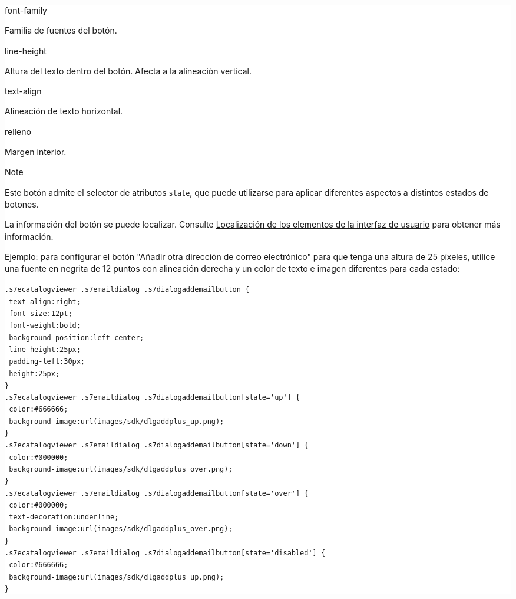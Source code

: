    <td colname="col1"> <p> <span class="codeph"> font-family  </span> </p> </td> 
   <td colname="col2"> <p>Familia de fuentes del botón. </p> </td> 
  </tr> 
  <tr> 
   <td colname="col1"> <p> <span class="codeph"> line-height  </span> </p> </td> 
   <td colname="col2"> <p>Altura del texto dentro del botón. Afecta a la alineación vertical. </p> </td> 
  </tr> 
  <tr> 
   <td colname="col1"> <p> <span class="codeph"> text-align  </span> </p> </td> 
   <td colname="col2"> <p>Alineación de texto horizontal. </p> </td> 
  </tr> 
  <tr> 
   <td colname="col1"> <p> <span class="codeph"> relleno </span> </p> </td> 
   <td colname="col2"> <p>Margen interior. </p> </td> 
  </tr> 
 </tbody> 
</table>

>[!NOTE]
>
>Este botón admite el selector de atributos `state`, que puede utilizarse para aplicar diferentes aspectos a distintos estados de botones.

La información del botón se puede localizar. Consulte [Localización de los elementos de la interfaz de usuario](../../../c-html5-s7-aem-asset-viewers/c-html5-20-ecatalog-viewer-about/c-html5-20-ecatalog-viewer-localization.md#concept-cbfc39344c494eb7b9f6a272cff0cc74) para obtener más información.

Ejemplo: para configurar el botón &quot;Añadir otra dirección de correo electrónico&quot; para que tenga una altura de 25 píxeles, utilice una fuente en negrita de 12 puntos con alineación derecha y un color de texto e imagen diferentes para cada estado:

```
.s7ecatalogviewer .s7emaildialog .s7dialogaddemailbutton { 
 text-align:right; 
 font-size:12pt; 
 font-weight:bold; 
 background-position:left center; 
 line-height:25px; 
 padding-left:30px; 
 height:25px; 
} 
.s7ecatalogviewer .s7emaildialog .s7dialogaddemailbutton[state='up'] { 
 color:#666666; 
 background-image:url(images/sdk/dlgaddplus_up.png); 
} 
.s7ecatalogviewer .s7emaildialog .s7dialogaddemailbutton[state='down'] { 
 color:#000000; 
 background-image:url(images/sdk/dlgaddplus_over.png); 
} 
.s7ecatalogviewer .s7emaildialog .s7dialogaddemailbutton[state='over'] { 
 color:#000000; 
 text-decoration:underline; 
 background-image:url(images/sdk/dlgaddplus_over.png); 
} 
.s7ecatalogviewer .s7emaildialog .s7dialogaddemailbutton[state='disabled'] { 
 color:#666666; 
 background-image:url(images/sdk/dlgaddplus_up.png); 
}
```
